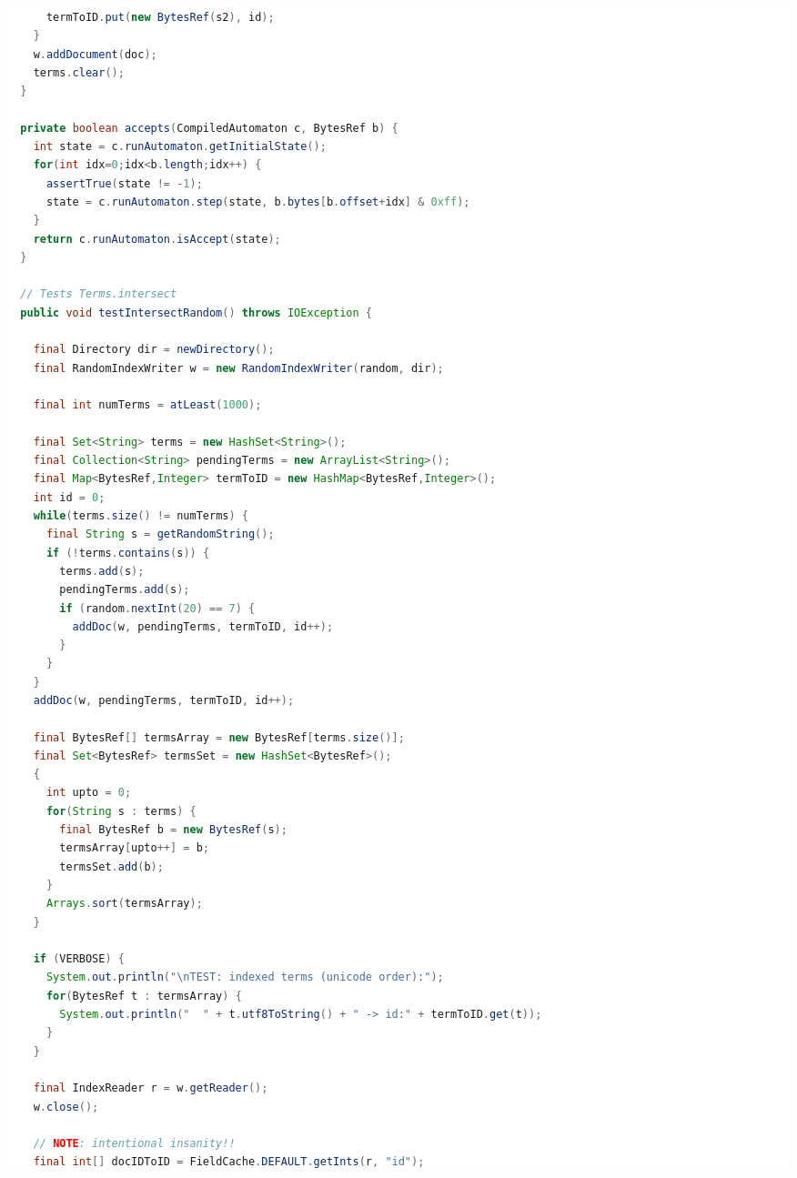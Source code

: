 ```java
      termToID.put(new BytesRef(s2), id);
    }
    w.addDocument(doc);
    terms.clear();
  }

  private boolean accepts(CompiledAutomaton c, BytesRef b) {
    int state = c.runAutomaton.getInitialState();
    for(int idx=0;idx<b.length;idx++) {
      assertTrue(state != -1);
      state = c.runAutomaton.step(state, b.bytes[b.offset+idx] & 0xff);
    }
    return c.runAutomaton.isAccept(state);
  }

  // Tests Terms.intersect
  public void testIntersectRandom() throws IOException {

    final Directory dir = newDirectory();
    final RandomIndexWriter w = new RandomIndexWriter(random, dir);
    
    final int numTerms = atLeast(1000);

    final Set<String> terms = new HashSet<String>();
    final Collection<String> pendingTerms = new ArrayList<String>();
    final Map<BytesRef,Integer> termToID = new HashMap<BytesRef,Integer>();
    int id = 0;
    while(terms.size() != numTerms) {
      final String s = getRandomString();
      if (!terms.contains(s)) {
        terms.add(s);
        pendingTerms.add(s);
        if (random.nextInt(20) == 7) {
          addDoc(w, pendingTerms, termToID, id++);
        }
      }
    }
    addDoc(w, pendingTerms, termToID, id++);

    final BytesRef[] termsArray = new BytesRef[terms.size()];
    final Set<BytesRef> termsSet = new HashSet<BytesRef>();
    {
      int upto = 0;
      for(String s : terms) {
        final BytesRef b = new BytesRef(s);
        termsArray[upto++] = b;
        termsSet.add(b);
      }
      Arrays.sort(termsArray);
    }

    if (VERBOSE) {
      System.out.println("\nTEST: indexed terms (unicode order):");
      for(BytesRef t : termsArray) {
        System.out.println("  " + t.utf8ToString() + " -> id:" + termToID.get(t));
      }
    }

    final IndexReader r = w.getReader();
    w.close();

    // NOTE: intentional insanity!!
    final int[] docIDToID = FieldCache.DEFAULT.getInts(r, "id");
```